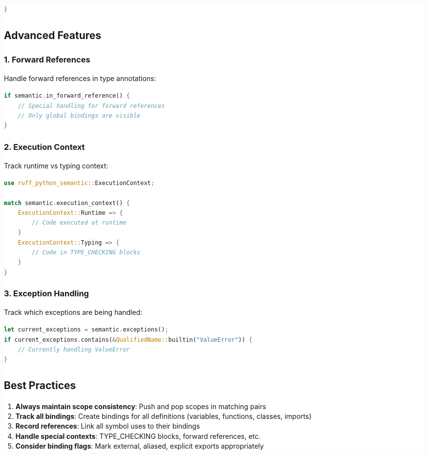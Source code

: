 ```rust
}
```

## Advanced Features

### 1. Forward References

Handle forward references in type annotations:

```rust
if semantic.in_forward_reference() {
    // Special handling for forward references
    // Only global bindings are visible
}
```

### 2. Execution Context

Track runtime vs typing context:

```rust
use ruff_python_semantic::ExecutionContext;

match semantic.execution_context() {
    ExecutionContext::Runtime => {
        // Code executed at runtime
    }
    ExecutionContext::Typing => {
        // Code in TYPE_CHECKING blocks
    }
}
```

### 3. Exception Handling

Track which exceptions are being handled:

```rust
let current_exceptions = semantic.exceptions();
if current_exceptions.contains(&QualifiedName::builtin("ValueError")) {
    // Currently handling ValueError
}
```

## Best Practices

1. **Always maintain scope consistency**: Push and pop scopes in matching pairs
2. **Track all bindings**: Create bindings for all definitions (variables, functions, classes, imports)
3. **Record references**: Link all symbol uses to their bindings
4. **Handle special contexts**: TYPE_CHECKING blocks, forward references, etc.
5. **Consider binding flags**: Mark external, aliased, explicit exports appropriately
